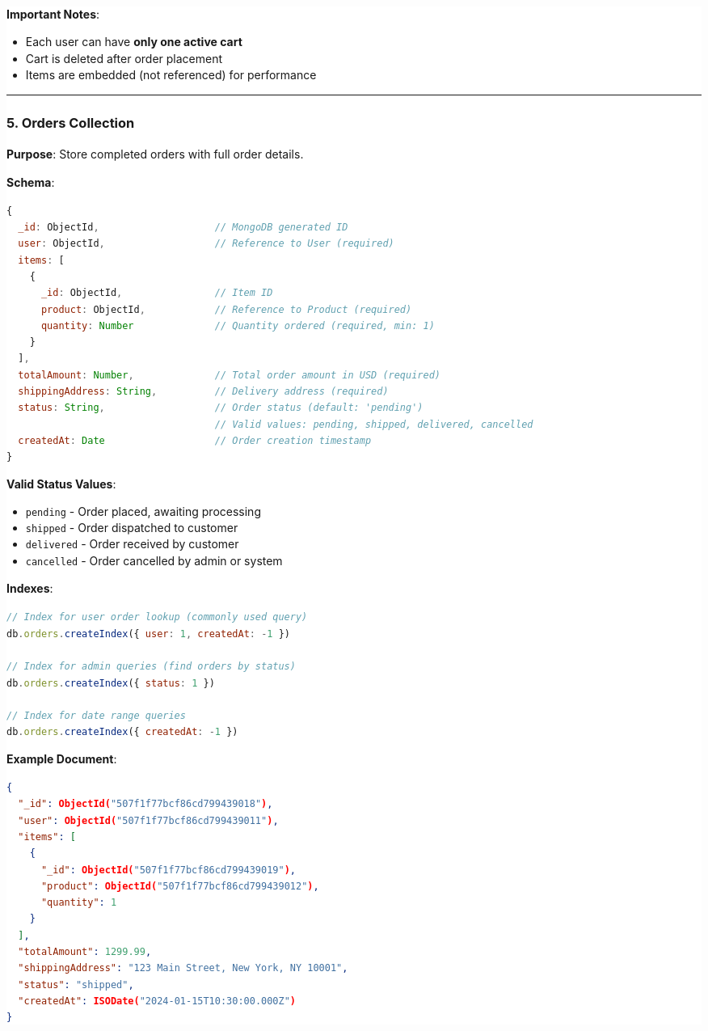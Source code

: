 **Important Notes**:
- Each user can have **only one active cart**
- Cart is deleted after order placement
- Items are embedded (not referenced) for performance

---

### 5. Orders Collection

**Purpose**: Store completed orders with full order details.

**Schema**:
```javascript
{
  _id: ObjectId,                    // MongoDB generated ID
  user: ObjectId,                   // Reference to User (required)
  items: [
    {
      _id: ObjectId,                // Item ID
      product: ObjectId,            // Reference to Product (required)
      quantity: Number              // Quantity ordered (required, min: 1)
    }
  ],
  totalAmount: Number,              // Total order amount in USD (required)
  shippingAddress: String,          // Delivery address (required)
  status: String,                   // Order status (default: 'pending')
                                    // Valid values: pending, shipped, delivered, cancelled
  createdAt: Date                   // Order creation timestamp
}
```

**Valid Status Values**:
- `pending` - Order placed, awaiting processing
- `shipped` - Order dispatched to customer
- `delivered` - Order received by customer
- `cancelled` - Order cancelled by admin or system

**Indexes**:
```javascript
// Index for user order lookup (commonly used query)
db.orders.createIndex({ user: 1, createdAt: -1 })

// Index for admin queries (find orders by status)
db.orders.createIndex({ status: 1 })

// Index for date range queries
db.orders.createIndex({ createdAt: -1 })
```

**Example Document**:
```json
{
  "_id": ObjectId("507f1f77bcf86cd799439018"),
  "user": ObjectId("507f1f77bcf86cd799439011"),
  "items": [
    {
      "_id": ObjectId("507f1f77bcf86cd799439019"),
      "product": ObjectId("507f1f77bcf86cd799439012"),
      "quantity": 1
    }
  ],
  "totalAmount": 1299.99,
  "shippingAddress": "123 Main Street, New York, NY 10001",
  "status": "shipped",
  "createdAt": ISODate("2024-01-15T10:30:00.000Z")
}
```